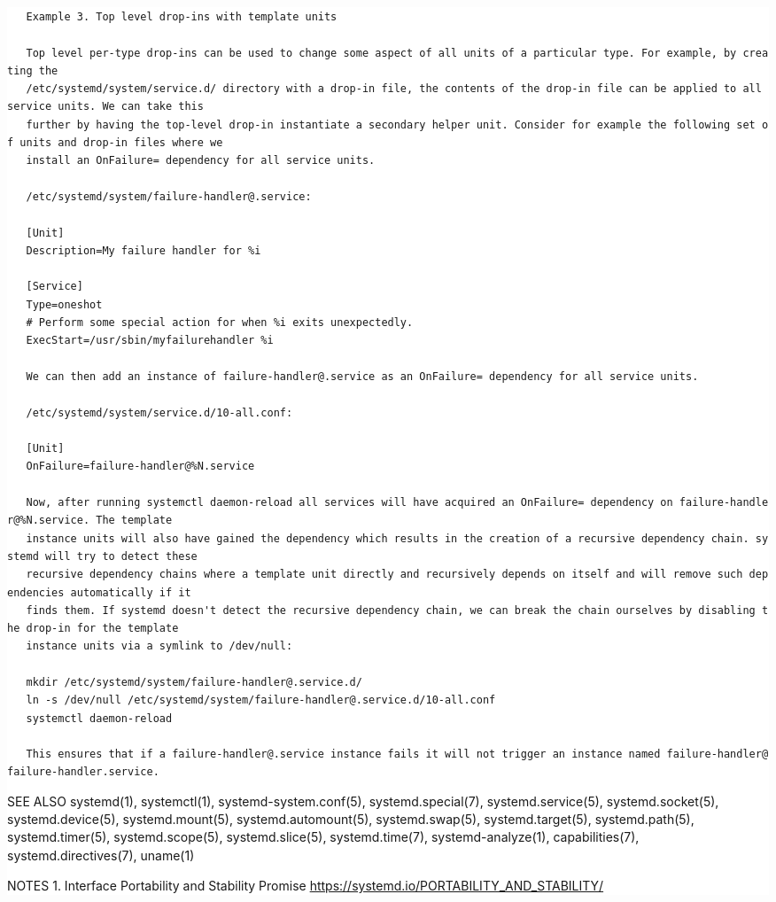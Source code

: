        Example 3. Top level drop-ins with template units

       Top level per-type drop-ins can be used to change some aspect of all units of a particular type. For example, by creating the
       /etc/systemd/system/service.d/ directory with a drop-in file, the contents of the drop-in file can be applied to all service units. We can take this
       further by having the top-level drop-in instantiate a secondary helper unit. Consider for example the following set of units and drop-in files where we
       install an OnFailure= dependency for all service units.

       /etc/systemd/system/failure-handler@.service:

	   [Unit]
	   Description=My failure handler for %i

	   [Service]
	   Type=oneshot
	   # Perform some special action for when %i exits unexpectedly.
	   ExecStart=/usr/sbin/myfailurehandler %i

       We can then add an instance of failure-handler@.service as an OnFailure= dependency for all service units.

       /etc/systemd/system/service.d/10-all.conf:

	   [Unit]
	   OnFailure=failure-handler@%N.service

       Now, after running systemctl daemon-reload all services will have acquired an OnFailure= dependency on failure-handler@%N.service. The template
       instance units will also have gained the dependency which results in the creation of a recursive dependency chain. systemd will try to detect these
       recursive dependency chains where a template unit directly and recursively depends on itself and will remove such dependencies automatically if it
       finds them. If systemd doesn't detect the recursive dependency chain, we can break the chain ourselves by disabling the drop-in for the template
       instance units via a symlink to /dev/null:

	   mkdir /etc/systemd/system/failure-handler@.service.d/
	   ln -s /dev/null /etc/systemd/system/failure-handler@.service.d/10-all.conf
	   systemctl daemon-reload

       This ensures that if a failure-handler@.service instance fails it will not trigger an instance named failure-handler@failure-handler.service.

SEE ALSO
       systemd(1), systemctl(1), systemd-system.conf(5), systemd.special(7), systemd.service(5), systemd.socket(5), systemd.device(5), systemd.mount(5),
       systemd.automount(5), systemd.swap(5), systemd.target(5), systemd.path(5), systemd.timer(5), systemd.scope(5), systemd.slice(5), systemd.time(7),
       systemd-analyze(1), capabilities(7), systemd.directives(7), uname(1)

NOTES
	1. Interface Portability and Stability Promise
	   https://systemd.io/PORTABILITY_AND_STABILITY/
